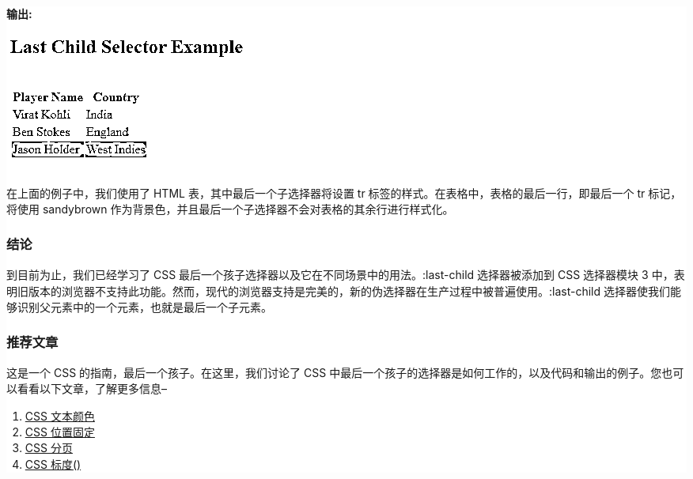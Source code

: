 **输出:**

![output 4](img/8a2bb220bdfda4f09a58510125bfccf0.png)



在上面的例子中，我们使用了 HTML 表，其中最后一个子选择器将设置 tr 标签的样式。在表格中，表格的最后一行，即最后一个 tr 标记，将使用 sandybrown 作为背景色，并且最后一个子选择器不会对表格的其余行进行样式化。

### 结论

到目前为止，我们已经学习了 CSS 最后一个孩子选择器以及它在不同场景中的用法。:last-child 选择器被添加到 CSS 选择器模块 3 中，表明旧版本的浏览器不支持此功能。然而，现代的浏览器支持是完美的，新的伪选择器在生产过程中被普遍使用。:last-child 选择器使我们能够识别父元素中的一个元素，也就是最后一个子元素。

### 推荐文章

这是一个 CSS 的指南，最后一个孩子。在这里，我们讨论了 CSS 中最后一个孩子的选择器是如何工作的，以及代码和输出的例子。您也可以看看以下文章，了解更多信息–

1.  [CSS 文本颜色](https://www.educba.com/css-text-color/)
2.  [CSS 位置固定](https://www.educba.com/css-position-fixed/)
3.  [CSS 分页](https://www.educba.com/css-page-break/)
4.  [CSS 标度()](https://www.educba.com/css-scale/)





